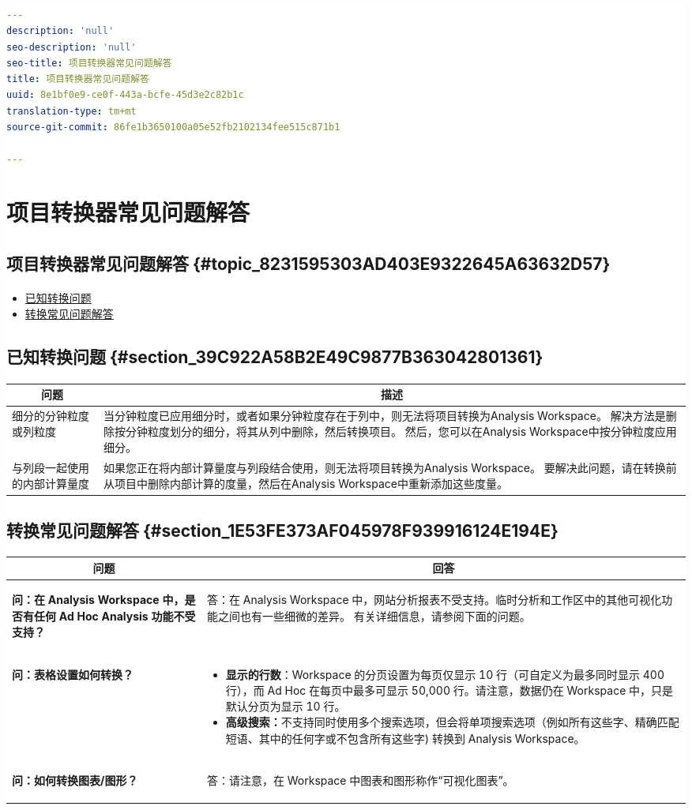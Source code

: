 ```yaml
---
description: 'null'
seo-description: 'null'
seo-title: 项目转换器常见问题解答
title: 项目转换器常见问题解答
uuid: 8e1bf0e9-ce0f-443a-bcfe-45d3e2c82b1c
translation-type: tm+mt
source-git-commit: 86fe1b3650100a05e52fb2102134fee515c871b1

---
```



# 项目转换器常见问题解答

## 项目转换器常见问题解答 {#topic_8231595303AD403E9322645A63632D57}

* [已知转换问题](../../../analyze/ad-hoc-analysis/c-aha-project-converter/aha2aw-converter-faq.md#section_39C922A58B2E49C9877B363042801361)
* [转换常见问题解答](../../../analyze/ad-hoc-analysis/c-aha-project-converter/aha2aw-converter-faq.md#section_1E53FE373AF045978F939916124E194E)

## 已知转换问题 {#section_39C922A58B2E49C9877B363042801361}

| 问题 | 描述 |
|--- |--- |
| 细分的分钟粒度或列粒度 | 当分钟粒度已应用细分时，或者如果分钟粒度存在于列中，则无法将项目转换为Analysis Workspace。  解决方法是删除按分钟粒度划分的细分，将其从列中删除，然后转换项目。 然后，您可以在Analysis Workspace中按分钟粒度应用细分。 |
| 与列段一起使用的内部计算量度 | 如果您正在将内部计算量度与列段结合使用，则无法将项目转换为Analysis Workspace。 要解决此问题，请在转换前从项目中删除内部计算的度量，然后在Analysis Workspace中重新添加这些度量。 |


## 转换常见问题解答 {#section_1E53FE373AF045978F939916124E194E}

<table id="table_48CC119236C94835A6A512E989BE4200"> 
 <thead> 
  <tr> 
   <th colname="col1" class="entry"> 问题 </th> 
   <th colname="col2" class="entry"> 回答 </th> 
  </tr>
 </thead>
 <tbody> 
  <tr> 
   <td colname="col1"> <p><b>问：在 Analysis Workspace 中，是否有任何 Ad Hoc Analysis 功能不受支持？</b> </p> </td> 
   <td colname="col2"> <p>答：在 Analysis Workspace 中，网站分析报表不受支持。临时分析和工作区中的其他可视化功能之间也有一些细微的差异。 有关详细信息，请参阅下面的问题。 </p> </td> 
  </tr> 
  <tr> 
   <td colname="col1"> <p><b>问：表格设置如何转换？</b> </p> </td> 
   <td colname="col2"> 
    <ul id="ul_A645A004FB094A1593439A6607FE9A6B"> 
     <li id="li_033CA771F08A4BC3B0BC52CDCCA03FF4"><b>显示的行数</b>：Workspace 的分页设置为每页仅显示 10 行（可自定义为最多同时显示 400 行），而 Ad Hoc 在每页中最多可显示 50,000 行。请注意，数据仍在 Workspace 中，只是默认分页为显示 10 行。 </li> 
     <li id="li_A8B8890149334032A56D8D1C0F8691EA"><b>高级搜索：</b>不支持同时使用多个搜索选项，但会将单项搜索选项（例如<span class="wintitle">所有这些字</span>、<span class="wintitle">精确匹配短语</span>、<span class="wintitle">其中的任何字</span>或<span class="wintitle">不包含所有这些字</span>) 转换到 Analysis Workspace。 </li> 
    </ul> </td> 
  </tr> 
  <tr> 
   <td colname="col1"> <p><b>问：如何转换图表/图形？</b> </p> </td> 
   <td colname="col2"> <p>答：请注意，在 Workspace 中图表和图形称作“可视化图表”。 </p> 
    <ul id="ul_597F5AB826EF434295D0CABD0313CAD5"> 